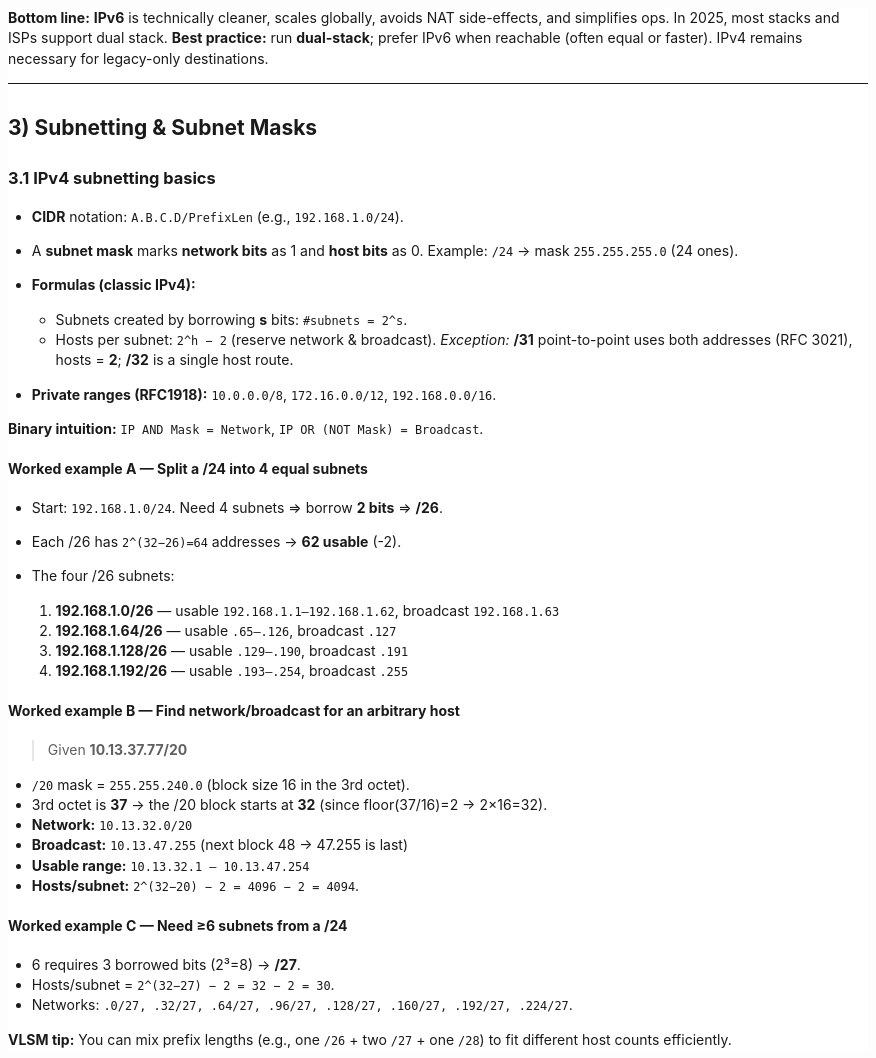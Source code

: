 **Bottom line:** **IPv6** is technically cleaner, scales globally, avoids NAT side-effects, and simplifies ops. In 2025, most stacks and ISPs support dual stack. **Best practice:** run **dual-stack**; prefer IPv6 when reachable (often equal or faster). IPv4 remains necessary for legacy-only destinations.

---

## 3) Subnetting & Subnet Masks

### 3.1 IPv4 subnetting basics

* **CIDR** notation: `A.B.C.D/PrefixLen` (e.g., `192.168.1.0/24`).
* A **subnet mask** marks **network bits** as 1 and **host bits** as 0.
  Example: `/24` → mask `255.255.255.0` (24 ones).
* **Formulas (classic IPv4):**

  * Subnets created by borrowing **s** bits: `#subnets = 2^s`.
  * Hosts per subnet: `2^h − 2` (reserve network & broadcast).
    *Exception:* **/31** point-to-point uses both addresses (RFC 3021), hosts = **2**; **/32** is a single host route.
* **Private ranges (RFC1918):** `10.0.0.0/8`, `172.16.0.0/12`, `192.168.0.0/16`.

**Binary intuition:**
`IP AND Mask = Network`, `IP OR (NOT Mask) = Broadcast`.

#### Worked example A — Split a /24 into 4 equal subnets

* Start: `192.168.1.0/24`. Need 4 subnets ⇒ borrow **2 bits** ⇒ **/26**.
* Each /26 has `2^(32−26)=64` addresses → **62 usable** (-2).
* The four /26 subnets:

  1. **192.168.1.0/26** — usable `192.168.1.1–192.168.1.62`, broadcast `192.168.1.63`
  2. **192.168.1.64/26** — usable `.65–.126`, broadcast `.127`
  3. **192.168.1.128/26** — usable `.129–.190`, broadcast `.191`
  4. **192.168.1.192/26** — usable `.193–.254`, broadcast `.255`

#### Worked example B — Find network/broadcast for an arbitrary host

> Given **10.13.37.77/20**

* `/20` mask = `255.255.240.0` (block size 16 in the 3rd octet).
* 3rd octet is **37** → the /20 block starts at **32** (since floor(37/16)=2 → 2×16=32).
* **Network:** `10.13.32.0/20`
* **Broadcast:** `10.13.47.255` (next block 48 → 47.255 is last)
* **Usable range:** `10.13.32.1 – 10.13.47.254`
* **Hosts/subnet:** `2^(32−20) − 2 = 4096 − 2 = 4094`.

#### Worked example C — Need ≥6 subnets from a /24

* 6 requires 3 borrowed bits (2³=8) → **/27**.
* Hosts/subnet = `2^(32−27) − 2 = 32 − 2 = 30`.
* Networks: `.0/27, .32/27, .64/27, .96/27, .128/27, .160/27, .192/27, .224/27`.

**VLSM tip:** You can mix prefix lengths (e.g., one `/26` + two `/27` + one `/28`) to fit different host counts efficiently.
